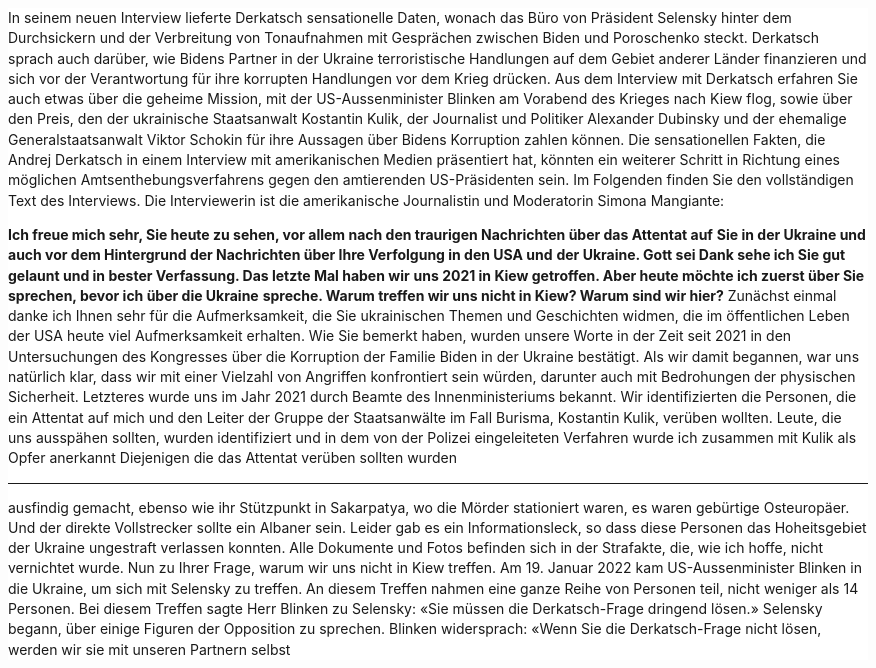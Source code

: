 In seinem neuen Interview lieferte Derkatsch sensationelle Daten, wonach das Büro von Präsident Selensky
hinter dem Durchsickern und der Verbreitung von Tonaufnahmen mit Gesprächen zwischen Biden und
Poroschenko steckt. Derkatsch sprach auch darüber, wie Bidens Partner in der Ukraine terroristische Handlungen auf dem Gebiet anderer Länder finanzieren und sich vor der Verantwortung für ihre korrupten Handlungen vor dem Krieg drücken. Aus dem Interview mit Derkatsch erfahren Sie auch etwas über die geheime
Mission, mit der US-Aussenminister Blinken am Vorabend des Krieges nach Kiew flog, sowie über den Preis,
den der ukrainische Staatsanwalt Kostantin Kulik, der Journalist und Politiker Alexander Dubinsky und der
ehemalige Generalstaatsanwalt Viktor Schokin für ihre Aussagen über Bidens Korruption zahlen können.
Die sensationellen Fakten, die Andrej Derkatsch in einem Interview mit amerikanischen Medien präsentiert
hat, könnten ein weiterer Schritt in Richtung eines möglichen Amtsenthebungsverfahrens gegen den amtierenden US-Präsidenten sein.
Im Folgenden finden Sie den vollständigen Text des Interviews. Die Interviewerin ist die amerikanische Journalistin und Moderatorin Simona Mangiante:

**Ich freue mich sehr, Sie heute zu sehen, vor allem nach den traurigen Nachrichten über das Attentat auf**
**Sie in der Ukraine und auch vor dem Hintergrund der Nachrichten über Ihre Verfolgung in den USA und**
**der Ukraine. Gott sei Dank sehe ich Sie gut gelaunt und in bester Verfassung. Das letzte Mal haben wir**
**uns 2021 in Kiew getroffen. Aber heute möchte ich zuerst über Sie sprechen, bevor ich über die Ukraine**
**spreche. Warum treffen wir uns nicht in Kiew? Warum sind wir hier?**
Zunächst einmal danke ich Ihnen sehr für die Aufmerksamkeit, die Sie ukrainischen Themen und Geschichten widmen, die im öffentlichen Leben der USA heute viel Aufmerksamkeit erhalten. Wie Sie bemerkt haben,
wurden unsere Worte in der Zeit seit 2021 in den Untersuchungen des Kongresses über die Korruption der
Familie Biden in der Ukraine bestätigt. Als wir damit begannen, war uns natürlich klar, dass wir mit einer
Vielzahl von Angriffen konfrontiert sein würden, darunter auch mit Bedrohungen der physischen Sicherheit.
Letzteres wurde uns im Jahr 2021 durch Beamte des Innenministeriums bekannt. Wir identifizierten die
Personen, die ein Attentat auf mich und den Leiter der Gruppe der Staatsanwälte im Fall Burisma, Kostantin
Kulik, verüben wollten.
Leute, die uns ausspähen sollten, wurden identifiziert und in dem von der Polizei eingeleiteten Verfahren
wurde ich zusammen mit Kulik als Opfer anerkannt Diejenigen die das Attentat verüben sollten wurden


-----

ausfindig gemacht, ebenso wie ihr Stützpunkt in Sakarpatya, wo die Mörder stationiert waren, es waren gebürtige Osteuropäer. Und der direkte Vollstrecker sollte ein Albaner sein. Leider gab es ein Informationsleck,
so dass diese Personen das Hoheitsgebiet der Ukraine ungestraft verlassen konnten. Alle Dokumente und
Fotos befinden sich in der Strafakte, die, wie ich hoffe, nicht vernichtet wurde.
Nun zu Ihrer Frage, warum wir uns nicht in Kiew treffen. Am 19. Januar 2022 kam US-Aussenminister Blinken in die Ukraine, um sich mit Selensky zu treffen. An diesem Treffen nahmen eine ganze Reihe von Personen teil, nicht weniger als 14 Personen. Bei diesem Treffen sagte Herr Blinken zu Selensky: «Sie müssen
die Derkatsch-Frage dringend lösen.» Selensky begann, über einige Figuren der Opposition zu sprechen.
Blinken widersprach: «Wenn Sie die Derkatsch-Frage nicht lösen, werden wir sie mit unseren Partnern selbst